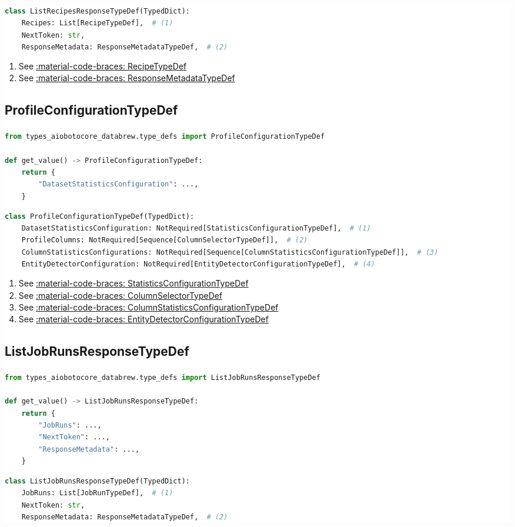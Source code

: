 ```python title="Definition"
class ListRecipesResponseTypeDef(TypedDict):
    Recipes: List[RecipeTypeDef],  # (1)
    NextToken: str,
    ResponseMetadata: ResponseMetadataTypeDef,  # (2)
```

1. See [:material-code-braces: RecipeTypeDef](./type_defs.md#recipetypedef) 
2. See [:material-code-braces: ResponseMetadataTypeDef](./type_defs.md#responsemetadatatypedef) 
## ProfileConfigurationTypeDef

```python title="Usage Example"
from types_aiobotocore_databrew.type_defs import ProfileConfigurationTypeDef

def get_value() -> ProfileConfigurationTypeDef:
    return {
        "DatasetStatisticsConfiguration": ...,
    }
```

```python title="Definition"
class ProfileConfigurationTypeDef(TypedDict):
    DatasetStatisticsConfiguration: NotRequired[StatisticsConfigurationTypeDef],  # (1)
    ProfileColumns: NotRequired[Sequence[ColumnSelectorTypeDef]],  # (2)
    ColumnStatisticsConfigurations: NotRequired[Sequence[ColumnStatisticsConfigurationTypeDef]],  # (3)
    EntityDetectorConfiguration: NotRequired[EntityDetectorConfigurationTypeDef],  # (4)
```

1. See [:material-code-braces: StatisticsConfigurationTypeDef](./type_defs.md#statisticsconfigurationtypedef) 
2. See [:material-code-braces: ColumnSelectorTypeDef](./type_defs.md#columnselectortypedef) 
3. See [:material-code-braces: ColumnStatisticsConfigurationTypeDef](./type_defs.md#columnstatisticsconfigurationtypedef) 
4. See [:material-code-braces: EntityDetectorConfigurationTypeDef](./type_defs.md#entitydetectorconfigurationtypedef) 
## ListJobRunsResponseTypeDef

```python title="Usage Example"
from types_aiobotocore_databrew.type_defs import ListJobRunsResponseTypeDef

def get_value() -> ListJobRunsResponseTypeDef:
    return {
        "JobRuns": ...,
        "NextToken": ...,
        "ResponseMetadata": ...,
    }
```

```python title="Definition"
class ListJobRunsResponseTypeDef(TypedDict):
    JobRuns: List[JobRunTypeDef],  # (1)
    NextToken: str,
    ResponseMetadata: ResponseMetadataTypeDef,  # (2)
```
